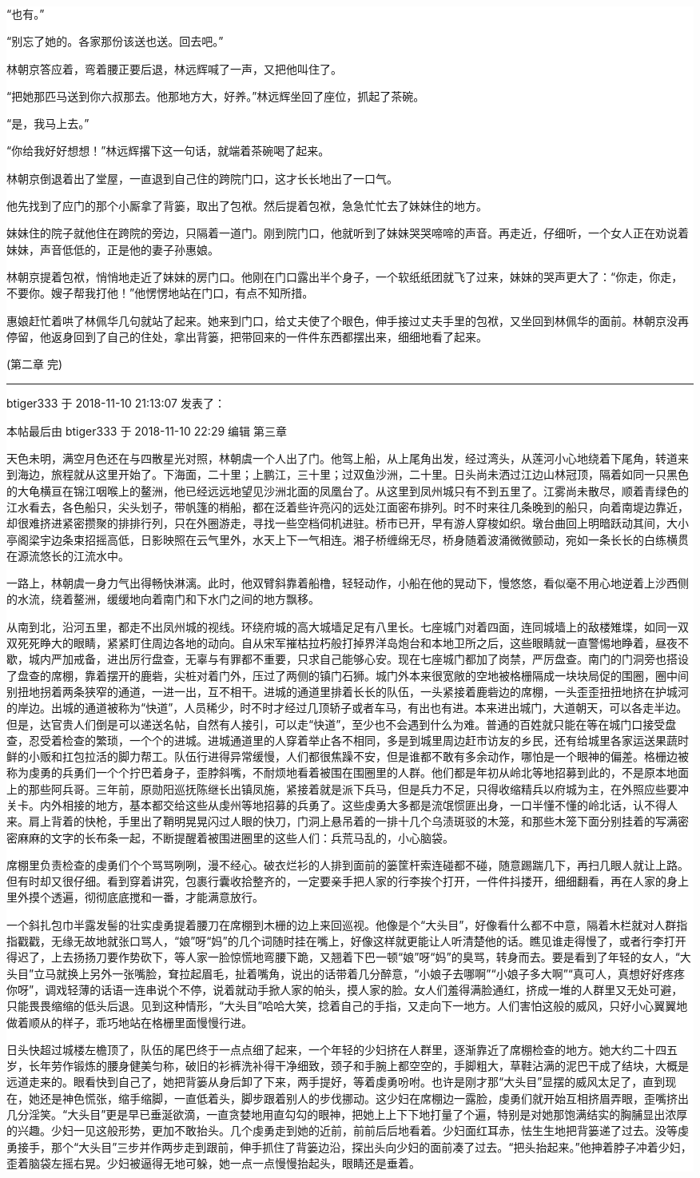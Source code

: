 “也有。”

“别忘了她的。各家那份该送也送。回去吧。”

林朝京答应着，弯着腰正要后退，林远辉喊了一声，又把他叫住了。

“把她那匹马送到你六叔那去。他那地方大，好养。”林远辉坐回了座位，抓起了茶碗。

“是，我马上去。”

“你给我好好想想！”林远辉撂下这一句话，就端着茶碗喝了起来。

林朝京倒退着出了堂屋，一直退到自己住的跨院门口，这才长长地出了一口气。

他先找到了应门的那个小厮拿了背篓，取出了包袱。然后提着包袱，急急忙忙去了妹妹住的地方。

妹妹住的院子就他住在跨院的旁边，只隔着一道门。刚到院门口，他就听到了妹妹哭哭啼啼的声音。再走近，仔细听，一个女人正在劝说着妹妹，声音低低的，正是他的妻子孙惠娘。

林朝京提着包袱，悄悄地走近了妹妹的房门口。他刚在门口露出半个身子，一个软纸纸团就飞了过来，妹妹的哭声更大了：“你走，你走，不要你。嫂子帮我打他！”他愣愣地站在门口，有点不知所措。

惠娘赶忙着哄了林佩华几句就站了起来。她来到门口，给丈夫使了个眼色，伸手接过丈夫手里的包袱，又坐回到林佩华的面前。林朝京没再停留，他返身回到了自己的住处，拿出背篓，把带回来的一件件东西都摆出来，细细地看了起来。

(第二章 完)

---

btiger333 于 2018-11-10 21:13:07 发表了：

本帖最后由 btiger333 于 2018-11-10 22:29 编辑 第三章

天色未明，满空月色还在与四散星光对照，林朝虞一个人出了门。他驾上船，从上尾角出发，经过湾头，从莲河小心地绕着下尾角，转道来到海边，旅程就从这里开始了。下海面，二十里；上鹏江，三十里；过双鱼沙洲，二十里。日头尚未洒过江边山林冠顶，隔着如同一只黑色的大龟横亘在锦江咽喉上的鳌洲，他已经远远地望见沙洲北面的凤凰台了。从这里到凤州城只有不到五里了。江雾尚未散尽，顺着青绿色的江水看去，各色船只，尖头划子，带帆篷的梢船，都在泛着些许亮闪的远处江面密布排列。时不时来往几条晚到的船只，向着南堤边靠近，却很难挤进紧密攒聚的排排行列，只在外圈游走，寻找一些空档伺机进驻。桥市已开，早有游人穿梭如织。墩台曲回上明暗跃动其间，大小亭阁梁宇边条束招摇高低，日影映照在云气里外，水天上下一气相连。湘子桥缠绵无尽，桥身随着波涌微微颤动，宛如一条长长的白练横贯在源流悠长的江流水中。

一路上，林朝虞一身力气出得畅快淋漓。此时，他双臂斜靠着船橹，轻轻动作，小船在他的晃动下，慢悠悠，看似毫不用心地逆着上沙西侧的水流，绕着鳌洲，缓缓地向着南门和下水门之间的地方飘移。

从南到北，沿河五里，都走不出凤州城的视线。环绕府城的高大城墙足足有八里长。七座城门对着四面，连同城墙上的敌楼雉堞，如同一双双死死睁大的眼睛，紧紧盯住周边各地的动向。自从宋军摧枯拉朽般打掉界洋岛炮台和本地卫所之后，这些眼睛就一直警惕地睁着，昼夜不歇，城内严加戒备，进出厉行盘查，无辜与有罪都不重要，只求自己能够心安。现在七座城门都加了岗禁，严厉盘查。南门的门洞旁也搭设了盘查的席棚，靠着摆开的鹿砦，尖桩对着门外，压过了两侧的镇门石狮。城门外本来很宽敞的空地被格栅隔成一块块局促的围圈，圈中间别扭地拐着两条狭窄的通道，一进一出，互不相干。进城的通道里排着长长的队伍，一头紧接着鹿砦边的席棚，一头歪歪扭扭地挤在护城河的岸边。出城的通道被称为“快道”，人员稀少，时不时才经过几顶轿子或者车马，有出也有进。本来进出城门，大道朝天，可以各走半边。但是，达官贵人们倒是可以递送名帖，自然有人接引，可以走“快道”，至少也不会遇到什么为难。普通的百姓就只能在等在城门口接受盘查，忍受着检查的繁琐，一个个的进城。进城通道里的人穿着举止各不相同，多是到城里周边赶市访友的乡民，还有给城里各家运送果蔬时鲜的小贩和扛包拉活的脚力帮工。队伍行进得异常缓慢，人们都很焦躁不安，但是谁都不敢有多余动作，哪怕是一个眼神的偏差。格栅边被称为虔勇的兵勇们一个个拧巴着身子，歪脖斜嘴，不耐烦地看着被围在围圈里的人群。他们都是年初从岭北等地招募到此的，不是原本地面上的那些阿兵哥。三年前，原勋阳巡抚陈继长出镇凤施，紧接着就是派下兵马，但是兵力不足，只得收缩精兵以府城为主，在外照应些要冲关卡。内外相接的地方，基本都交给这些从虔州等地招募的兵勇了。这些虔勇大多都是流氓惯匪出身，一口半懂不懂的岭北话，认不得人来。肩上背着的快枪，手里出了鞘明晃晃闪过人眼的快刀，门洞上悬吊着的一排十几个乌渍斑驳的木笼，和那些木笼下面分别挂着的写满密密麻麻的文字的长布条一起，不断提醒着被围进圈里的这些人们：兵荒马乱的，小心脑袋。

席棚里负责检查的虔勇们个个骂骂咧咧，漫不经心。破衣烂衫的人排到面前的篓筐杆索连碰都不碰，随意踢踹几下，再扫几眼人就让上路。但有时却又很仔细。看到穿着讲究，包裹行囊收拾整齐的，一定要亲手把人家的行李挨个打开，一件件抖搂开，细细翻看，再在人家的身上里外摸个透遍，彻彻底底搅和一番，才能满意放行。

一个斜扎包巾半露发髻的壮实虔勇提着腰刀在席棚到木栅的边上来回巡视。他像是个“大头目”，好像看什么都不中意，隔着木栏就对人群指指戳戳，无缘无故地就张口骂人，“娘”呀“妈”的几个词随时挂在嘴上，好像这样就更能让人听清楚他的话。瞧见谁走得慢了，或者行李打开得迟了，上去扬扬刀要作势砍下，等人家一脸惊慌地弯腰下跪，又翘着下巴一顿“娘”呀“妈”的臭骂，转身而去。要是看到了年轻的女人，“大头目”立马就换上另外一张嘴脸，耷拉起眉毛，扯着嘴角，说出的话带着几分醉意，“小娘子去哪啊”“小娘子多大啊”“真可人，真想好好疼疼你呀”，调戏轻薄的话语一连串说个不停，说着就动手掀人家的帕头，摸人家的脸。女人们羞得满脸通红，挤成一堆的人群里又无处可避，只能畏畏缩缩的低头后退。见到这种情形，“大头目”哈哈大笑，捻着自己的手指，又走向下一地方。人们害怕这般的威风，只好小心翼翼地做着顺从的样子，乖巧地站在格栅里面慢慢行进。

日头快超过城楼左檐顶了，队伍的尾巴终于一点点细了起来，一个年轻的少妇挤在人群里，逐渐靠近了席棚检查的地方。她大约二十四五岁，长年劳作锻炼的腰身健美匀称，破旧的衫裤洗补得干净细致，颈子和手腕上都空空的，手脚粗大，草鞋沾满的泥巴干成了结块，大概是远道走来的。眼看快到自己了，她把背篓从身后卸了下来，两手提好，等着虔勇吩咐。也许是刚才那“大头目”显摆的威风太足了，直到现在，她还是神色慌张，缩手缩脚，一直低着头，脚步跟着别人的步伐挪动。这少妇在席棚边一露脸，虔勇们就开始互相挤眉弄眼，歪嘴挤出几分淫笑。“大头目”更是早已垂涎欲滴，一直贪婪地用直勾勾的眼神，把她上上下下地打量了个遍，特别是对她那饱满结实的胸脯显出浓厚的兴趣。少妇一见这般形势，更加不敢抬头。几个虔勇走到她的近前，前前后后地看着。少妇面红耳赤，怯生生地把背篓递了过去。没等虔勇接手，那个“大头目”三步并作两步走到跟前，伸手抓住了背篓边沿，探出头向少妇的面前凑了过去。“把头抬起来。”他抻着脖子冲着少妇，歪着脑袋左摇右晃。少妇被逼得无地可躲，她一点一点慢慢抬起头，眼睛还是垂着。

